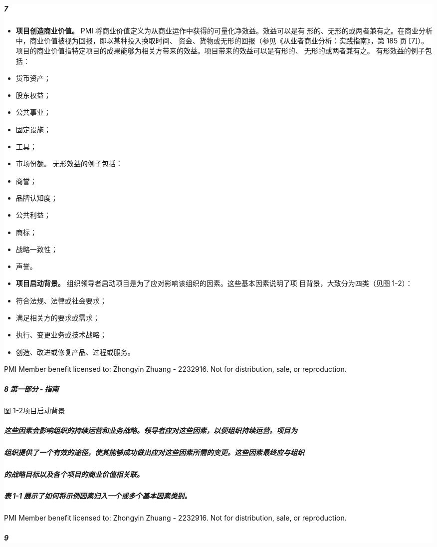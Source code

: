 
##### 7

-  **项目创造商业价值。** PMI 将商业价值定义为从商业运作中获得的可量化净效益。效益可以是有
形的、无形的或两者兼有之。在商业分析中，商业价值被视为回报，即以某种投入换取时间、
资金、货物或无形的回报（参见《从业者商业分析：实践指南》，第 185 页 [7]）。
项目的商业价值指特定项目的成果能够为相关方带来的效益。项目带来的效益可以是有形的、
无形的或两者兼有之。
有形效益的例子包括：

 
- 货币资产；
- 股东权益；
- 公共事业；
- 固定设施；
- 工具；
- 市场份额。
无形效益的例子包括：
 
 
- 商誉；
- 品牌认知度；
- 公共利益；
- 商标；
- 战略一致性；
- 声誉。
 
-  **项目启动背景。** 组织领导者启动项目是为了应对影响该组织的因素。这些基本因素说明了项
目背景，大致分为四类（见图 1-2）：

 
- 符合法规、法律或社会要求；
- 满足相关方的要求或需求；
- 执行、变更业务或技术战略；
- 创造、改进或修复产品、过程或服务。
 
 
PMI Member benefit licensed to: Zhongyin Zhuang - 2232916. Not for distribution, sale, or reproduction.
 

##### 8 第一部分 - 指南

 
图 1-2项目启动背景
 
##### 这些因素会影响组织的持续运营和业务战略。领导者应对这些因素，以便组织持续运营。项目为

##### 组织提供了一个有效的途径，使其能够成功做出应对这些因素所需的变更。这些因素最终应与组织

##### 的战略目标以及各个项目的商业价值相关联。

##### 表 1-1 展示了如何将示例因素归入一个或多个基本因素类别。

 
PMI Member benefit licensed to: Zhongyin Zhuang - 2232916. Not for distribution, sale, or reproduction.
 

##### 9
